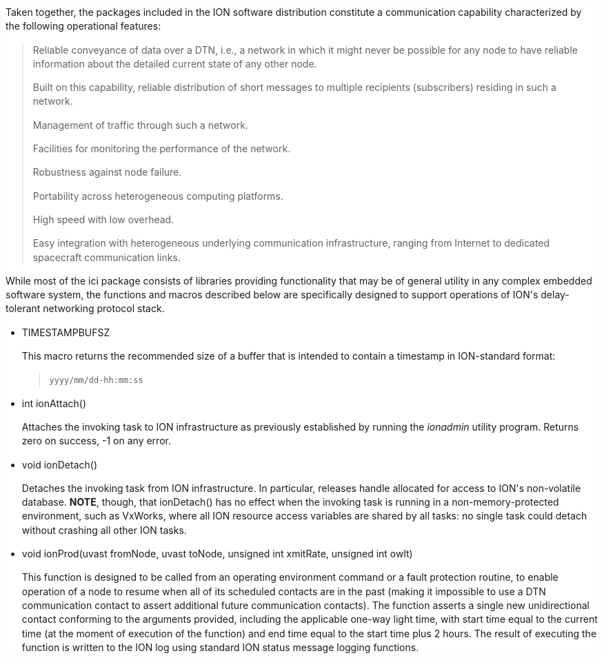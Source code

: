 Taken together, the packages included in the ION software distribution
constitute a communication capability characterized by the following
operational features:

> Reliable conveyance of data over a DTN, i.e., a network in which it might
> never be possible for any node to have reliable information about the
> detailed current state of any other node.
>
> Built on this capability, reliable distribution of short messages to multiple
> recipients (subscribers) residing in such a network.
>
> Management of traffic through such a network.
>
> Facilities for monitoring the performance of the network.
>
> Robustness against node failure.
>
> Portability across heterogeneous computing platforms.
>
> High speed with low overhead.
>
> Easy integration with heterogeneous underlying communication infrastructure,
> ranging from Internet to dedicated spacecraft communication links.

While most of the ici package consists of libraries providing functionality
that may be of general utility in any complex embedded software system,
the functions and macros described below are specifically designed to support
operations of ION's delay-tolerant networking protocol stack.

- TIMESTAMPBUFSZ

    This macro returns the recommended size of a buffer that is intended to
    contain a timestamp in ION-standard format:

    >     yyyy/mm/dd-hh:mm:ss

- int ionAttach()

    Attaches the invoking task to ION infrastructure as previously established
    by running the _ionadmin_ utility program.  Returns zero on success, -1 on
    any error.

- void ionDetach()

    Detaches the invoking task from ION infrastructure.  In particular, releases
    handle allocated for access to ION's non-volatile database.  **NOTE**, though,
    that ionDetach() has no effect when the invoking task is running in a
    non-memory-protected environment, such as VxWorks, where all ION resource
    access variables are shared by all tasks: no single task could detach
    without crashing all other ION tasks.

- void ionProd(uvast fromNode, uvast toNode, unsigned int xmitRate, unsigned int owlt)

    This function is designed to be called from an operating environment command
    or a fault protection routine, to enable operation of a node to resume when
    all of its scheduled contacts are in the past (making it impossible to use
    a DTN communication contact to assert additional future communication
    contacts).  The function asserts a single new unidirectional contact
    conforming to the arguments provided, including the applicable one-way light
    time, with start time equal to the current time (at the moment of execution
    of the function) and end time equal to the start time plus 2 hours.  The
    result of executing the function is written to the ION log using standard
    ION status message logging functions.
